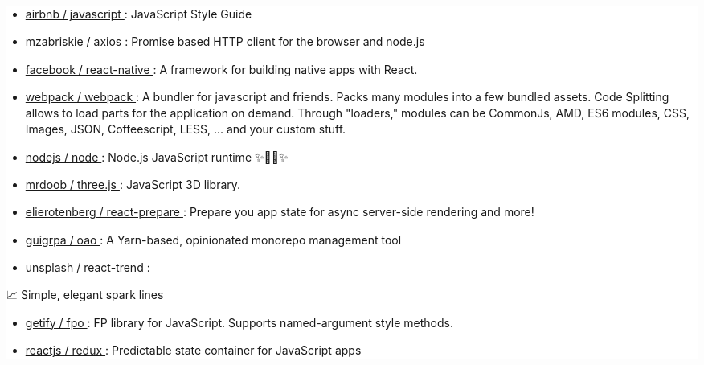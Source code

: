 * [
        airbnb / javascript
](https://github.com/airbnb/javascript): 
        JavaScript Style Guide
      
* [
        mzabriskie / axios
](https://github.com/mzabriskie/axios): 
        Promise based HTTP client for the browser and node.js
      
* [
        facebook / react-native
](https://github.com/facebook/react-native): 
        A framework for building native apps with React.
      
* [
        webpack / webpack
](https://github.com/webpack/webpack): 
        A bundler for javascript and friends. Packs many modules into a few bundled assets. Code Splitting allows to load parts for the application on demand. Through "loaders," modules can be CommonJs, AMD, ES6 modules, CSS, Images, JSON, Coffeescript, LESS, ... and your custom stuff.
      
* [
        nodejs / node
](https://github.com/nodejs/node): 
        Node.js JavaScript runtime ✨🐢🚀✨

      
* [
        mrdoob / three.js
](https://github.com/mrdoob/three.js): 
        JavaScript 3D library.
      
* [
        elierotenberg / react-prepare
](https://github.com/elierotenberg/react-prepare): 
        Prepare you app state for async server-side rendering and more!
      
* [
        guigrpa / oao
](https://github.com/guigrpa/oao): 
        A Yarn-based, opinionated monorepo management tool
      
* [
        unsplash / react-trend
](https://github.com/unsplash/react-trend): 
        
📈 Simple, elegant spark lines
      
* [
        getify / fpo
](https://github.com/getify/fpo): 
        FP library for JavaScript. Supports named-argument style methods.
      
* [
        reactjs / redux
](https://github.com/reactjs/redux): 
        Predictable state container for JavaScript apps
      